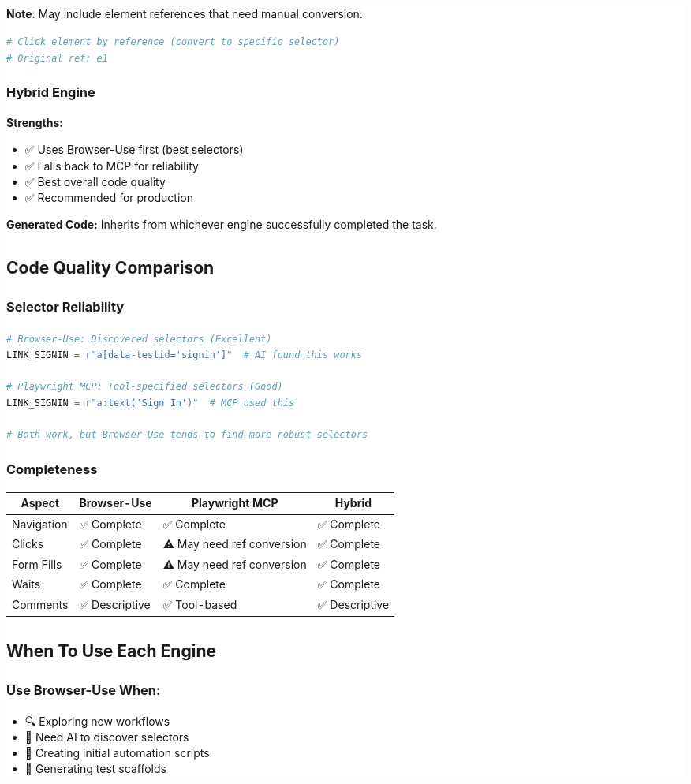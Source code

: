 **Note**: May include element references that need manual conversion:
```python
# Click element by reference (convert to specific selector)
# Original ref: e1
```

### Hybrid Engine

**Strengths:**
- ✅ Uses Browser-Use first (best selectors)
- ✅ Falls back to MCP for reliability
- ✅ Best overall code quality
- ✅ Recommended for production

**Generated Code:**
Inherits from whichever engine successfully completed the task.

## Code Quality Comparison

### Selector Reliability

```python
# Browser-Use: Discovered selectors (Excellent)
LINK_SIGNIN = r"a[data-testid='signin']"  # AI found this works

# Playwright MCP: Tool-specified selectors (Good)
LINK_SIGNIN = r"a:text('Sign In')"  # MCP used this

# Both work, but Browser-Use tends to find more robust selectors
```

### Completeness

| Aspect | Browser-Use | Playwright MCP | Hybrid |
|--------|------------|----------------|--------|
| Navigation | ✅ Complete | ✅ Complete | ✅ Complete |
| Clicks | ✅ Complete | ⚠️ May need ref conversion | ✅ Complete |
| Form Fills | ✅ Complete | ⚠️ May need ref conversion | ✅ Complete |
| Waits | ✅ Complete | ✅ Complete | ✅ Complete |
| Comments | ✅ Descriptive | ✅ Tool-based | ✅ Descriptive |

## When To Use Each Engine

### Use Browser-Use When:
- 🔍 Exploring new workflows
- 🎯 Need AI to discover selectors
- 📝 Creating initial automation scripts
- 🧪 Generating test scaffolds
